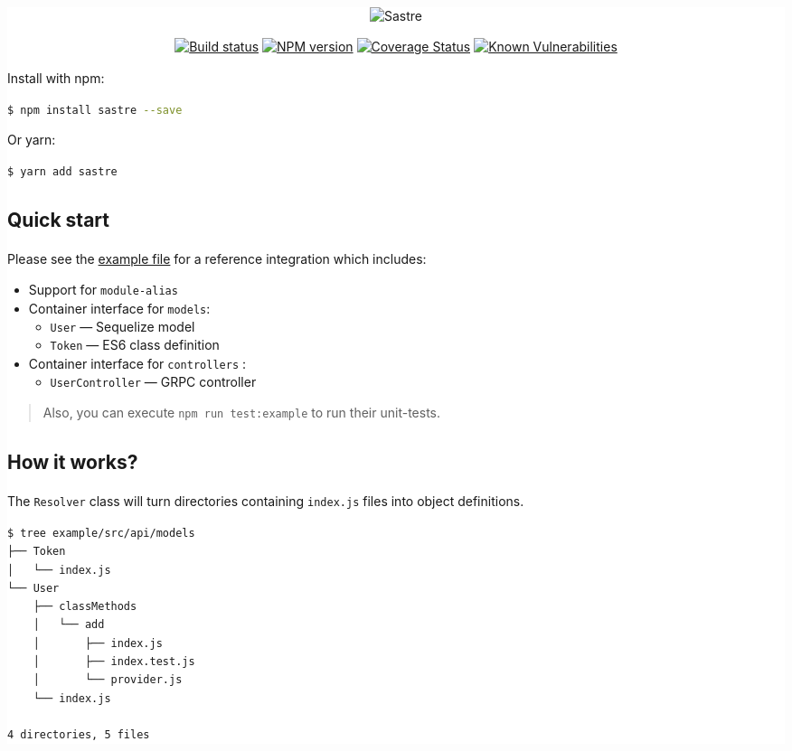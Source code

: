 <div align="center">

![Sastre](s_needle.svg)

[![Build status](https://github.com/tacoss/sastre/workflows/ci/badge.svg)](https://github.com/tacoss/sastre/actions)
[![NPM version](https://badge.fury.io/js/sastre.svg)](http://badge.fury.io/js/sastre)
[![Coverage Status](https://codecov.io/github/tacoss/sastre/coverage.svg?branch=master)](https://codecov.io/github/tacoss/sastre)
[![Known Vulnerabilities](https://snyk.io/test/npm/sastre/badge.svg)](https://snyk.io/test/npm/sastre)

</div>

Install with npm:

```bash
$ npm install sastre --save
```

Or yarn:

```bash
$ yarn add sastre
```

## Quick start

Please see the [example file](example/index.js) for a reference integration which includes:

- Support for `module-alias`
- Container interface for `models`:
  - `User` &mdash; Sequelize model
  - `Token` &mdash; ES6 class definition
- Container interface for `controllers` :
  - `UserController` &mdash; GRPC controller

> Also, you can execute `npm run test:example` to run their unit-tests.

## How it works?

The `Resolver` class will turn directories containing `index.js` files into object definitions.

```bash
$ tree example/src/api/models
├── Token
│   └── index.js
└── User
    ├── classMethods
    │   └── add
    │       ├── index.js
    │       ├── index.test.js
    │       └── provider.js
    └── index.js

4 directories, 5 files
```
